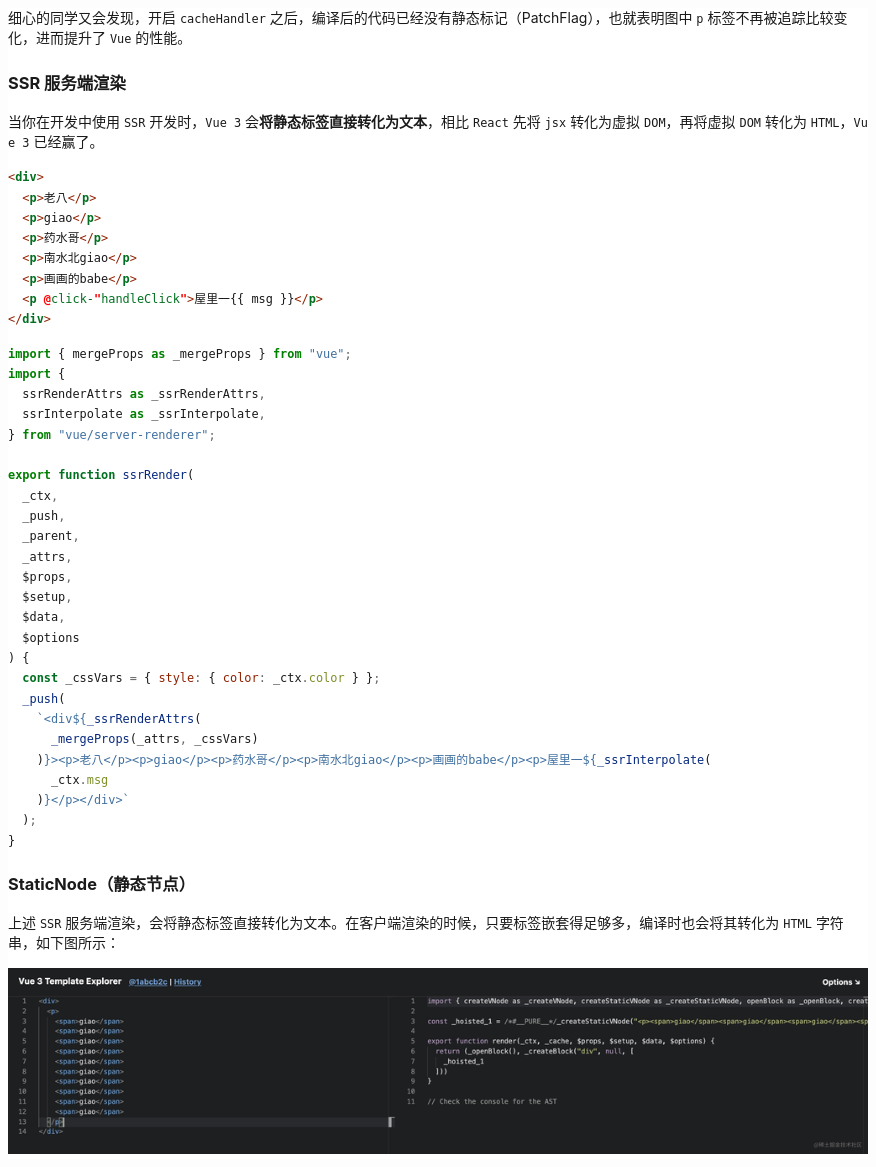细心的同学又会发现，开启 `cacheHandler` 之后，编译后的代码已经没有静态标记（PatchFlag），也就表明图中 `p` 标签不再被追踪比较变化，进而提升了 `Vue` 的性能。

### SSR 服务端渲染

当你在开发中使用 `SSR` 开发时，`Vue 3` 会**将静态标签直接转化为文本**，相比 `React` 先将 `jsx` 转化为虚拟 `DOM`，再将虚拟 `DOM` 转化为 `HTML`，`Vue 3` 已经赢了。

```html
<div>
  <p>老八</p>
  <p>giao</p>
  <p>药水哥</p>
  <p>南水北giao</p>
  <p>画画的babe</p>
  <p @click-"handleClick">屋里一{{ msg }}</p>
</div>
```

```js
import { mergeProps as _mergeProps } from "vue";
import {
  ssrRenderAttrs as _ssrRenderAttrs,
  ssrInterpolate as _ssrInterpolate,
} from "vue/server-renderer";

export function ssrRender(
  _ctx,
  _push,
  _parent,
  _attrs,
  $props,
  $setup,
  $data,
  $options
) {
  const _cssVars = { style: { color: _ctx.color } };
  _push(
    `<div${_ssrRenderAttrs(
      _mergeProps(_attrs, _cssVars)
    )}><p>老八</p><p>giao</p><p>药水哥</p><p>南水北giao</p><p>画画的babe</p><p>屋里一${_ssrInterpolate(
      _ctx.msg
    )}</p></div>`
  );
}
```

### StaticNode（静态节点）

上述 `SSR` 服务端渲染，会将静态标签直接转化为文本。在客户端渲染的时候，只要标签嵌套得足够多，编译时也会将其转化为 `HTML` 字符串，如下图所示：

![staticNode](./images/staticNode.png)
